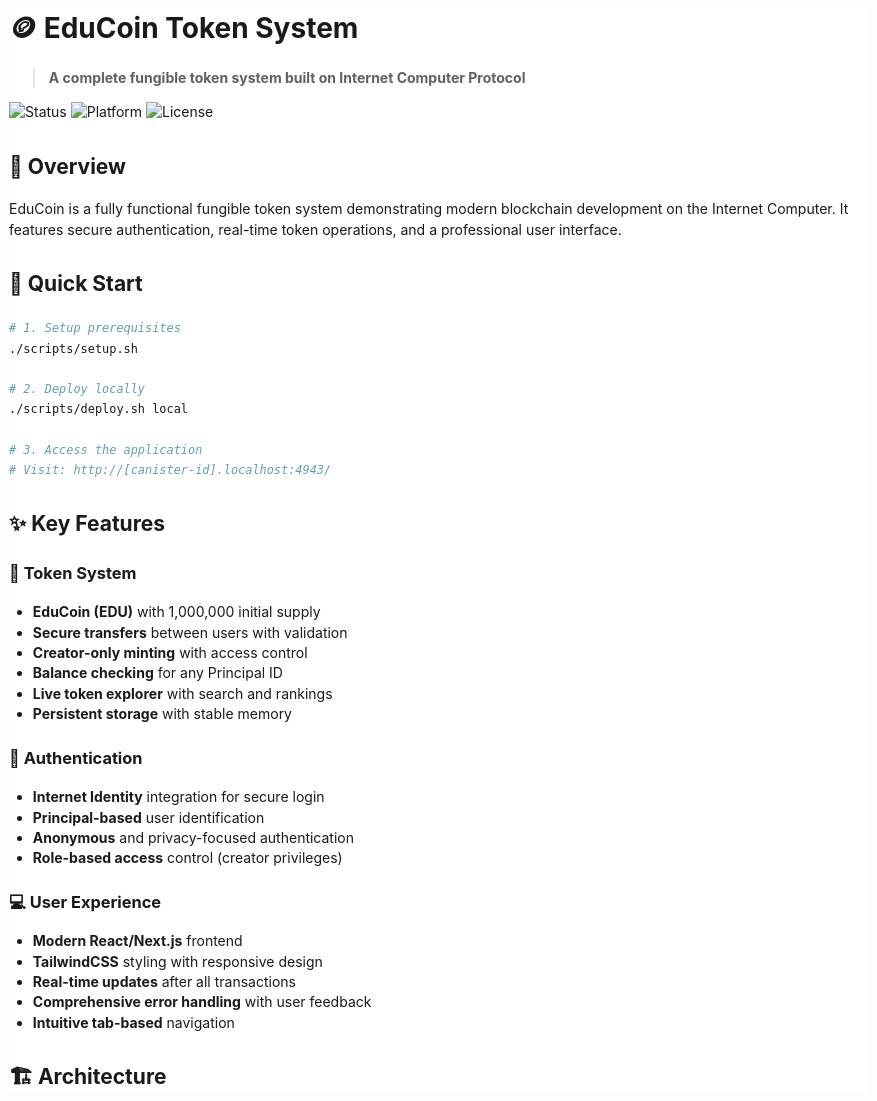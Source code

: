 # 🪙 EduCoin Token System

> **A complete fungible token system built on Internet Computer Protocol**

![Status](https://img.shields.io/badge/Status-Production%20Ready-brightgreen) ![Platform](https://img.shields.io/badge/Platform-Internet%20Computer-blue) ![License](https://img.shields.io/badge/License-Educational-orange)

## 🎯 **Overview**

EduCoin is a fully functional fungible token system demonstrating modern blockchain development on the Internet Computer. It features secure authentication, real-time token operations, and a professional user interface.

## 🚀 **Quick Start**

```bash
# 1. Setup prerequisites
./scripts/setup.sh

# 2. Deploy locally  
./scripts/deploy.sh local

# 3. Access the application
# Visit: http://[canister-id].localhost:4943/
```

## ✨ **Key Features**

### 🏦 **Token System**
- **EduCoin (EDU)** with 1,000,000 initial supply
- **Secure transfers** between users with validation
- **Creator-only minting** with access control
- **Balance checking** for any Principal ID
- **Live token explorer** with search and rankings
- **Persistent storage** with stable memory

### 🔐 **Authentication**
- **Internet Identity** integration for secure login
- **Principal-based** user identification
- **Anonymous** and privacy-focused authentication
- **Role-based access** control (creator privileges)

### 💻 **User Experience**
- **Modern React/Next.js** frontend
- **TailwindCSS** styling with responsive design
- **Real-time updates** after all transactions
- **Comprehensive error handling** with user feedback
- **Intuitive tab-based** navigation

## 🏗️ **Architecture**
